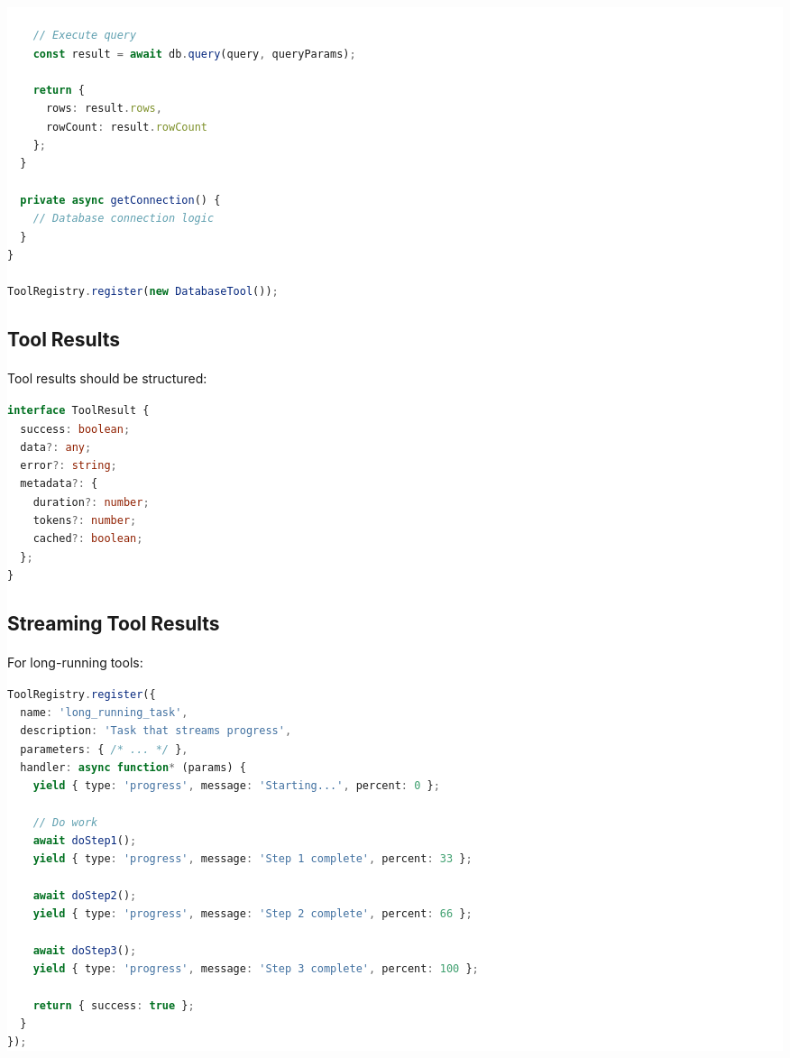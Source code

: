 ```typescript

    // Execute query
    const result = await db.query(query, queryParams);

    return {
      rows: result.rows,
      rowCount: result.rowCount
    };
  }

  private async getConnection() {
    // Database connection logic
  }
}

ToolRegistry.register(new DatabaseTool());
```

## Tool Results

Tool results should be structured:

```typescript
interface ToolResult {
  success: boolean;
  data?: any;
  error?: string;
  metadata?: {
    duration?: number;
    tokens?: number;
    cached?: boolean;
  };
}
```

## Streaming Tool Results

For long-running tools:

```typescript
ToolRegistry.register({
  name: 'long_running_task',
  description: 'Task that streams progress',
  parameters: { /* ... */ },
  handler: async function* (params) {
    yield { type: 'progress', message: 'Starting...', percent: 0 };

    // Do work
    await doStep1();
    yield { type: 'progress', message: 'Step 1 complete', percent: 33 };

    await doStep2();
    yield { type: 'progress', message: 'Step 2 complete', percent: 66 };

    await doStep3();
    yield { type: 'progress', message: 'Step 3 complete', percent: 100 };

    return { success: true };
  }
});
```

